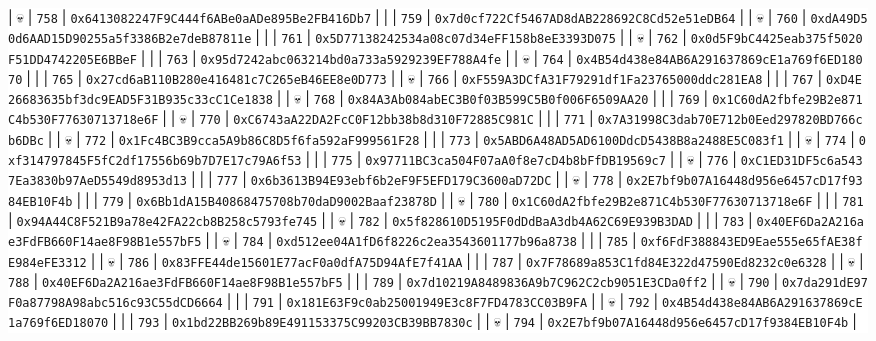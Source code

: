 | 💀 | `758` | `0x6413082247F9C444f6ABe0aADe895Be2FB416Db7` |
|  | `759` | `0x7d0cf722Cf5467AD8dAB228692C8Cd52e51eDB64` |
| 💀 | `760` | `0xdA49D50d6AAD15D90255a5f3386B2e7deB87811e` |
|  | `761` | `0x5D77138242534a08c07d34eFF158b8eE3393D075` |
| 💀 | `762` | `0x0d5F9bC4425eab375f5020F51DD4742205E6BBeF` |
|  | `763` | `0x95d7242abc063214bd0a733a5929239EF788A4fe` |
| 💀 | `764` | `0x4B54d438e84AB6A291637869cE1a769f6ED18070` |
|  | `765` | `0x27cd6aB110B280e416481c7C265eB46EE8e0D773` |
| 💀 | `766` | `0xF559A3DCfA31F79291df1Fa23765000ddc281EA8` |
|  | `767` | `0xD4E26683635bf3dc9EAD5F31B935c33cC1Ce1838` |
| 💀 | `768` | `0x84A3Ab084abEC3B0f03B599C5B0f006F6509AA20` |
|  | `769` | `0x1C60dA2fbfe29B2e871C4b530F77630713718e6F` |
| 💀 | `770` | `0xC6743aA22DA2FcC0F12bb38b8d310F72885C981C` |
|  | `771` | `0x7A31998C3dab70E712b0Eed297820BD766cb6DBc` |
| 💀 | `772` | `0x1Fc4BC3B9cca5A9b86C8D5f6fa592aF999561F28` |
|  | `773` | `0x5ABD6A48AD5AD6100DdcD5438B8a2488E5C083f1` |
| 💀 | `774` | `0xf314797845F5fC2df17556b69b7D7E17c79A6f53` |
|  | `775` | `0x97711BC3ca504F07aA0f8e7cD4b8bFfDB19569c7` |
| 💀 | `776` | `0xC1ED31DF5c6a5437Ea3830b97AeD5549d8953d13` |
|  | `777` | `0x6b3613B94E93ebf6b2eF9F5EFD179C3600aD72DC` |
| 💀 | `778` | `0x2E7bf9b07A16448d956e6457cD17f9384EB10F4b` |
|  | `779` | `0x6Bb1dA15B40868475708b70daD9002Baaf23878D` |
| 💀 | `780` | `0x1C60dA2fbfe29B2e871C4b530F77630713718e6F` |
|  | `781` | `0x94A44C8F521B9a78e42FA22cb8B258c5793fe745` |
| 💀 | `782` | `0x5f828610D5195F0dDdBaA3db4A62C69E939B3DAD` |
|  | `783` | `0x40EF6Da2A216ae3FdFB660F14ae8F98B1e557bF5` |
| 💀 | `784` | `0xd512ee04A1fD6f8226c2ea3543601177b96a8738` |
|  | `785` | `0xf6FdF388843ED9Eae555e65fAE38fE984eFE3312` |
| 💀 | `786` | `0x83FFE44de15601E77acF0a0dfA75D94AfE7f41AA` |
|  | `787` | `0x7F78689a853C1fd84E322d47590Ed8232c0e6328` |
| 💀 | `788` | `0x40EF6Da2A216ae3FdFB660F14ae8F98B1e557bF5` |
|  | `789` | `0x7d10219A8489836A9b7C962C2cb9051E3CDa0ff2` |
| 💀 | `790` | `0x7da291dE97F0a87798A98abc516c93C55dCD6664` |
|  | `791` | `0x181E63F9c0ab25001949E3c8F7FD4783CC03B9FA` |
| 💀 | `792` | `0x4B54d438e84AB6A291637869cE1a769f6ED18070` |
|  | `793` | `0x1bd22BB269b89E491153375C99203CB39BB7830c` |
| 💀 | `794` | `0x2E7bf9b07A16448d956e6457cD17f9384EB10F4b` |